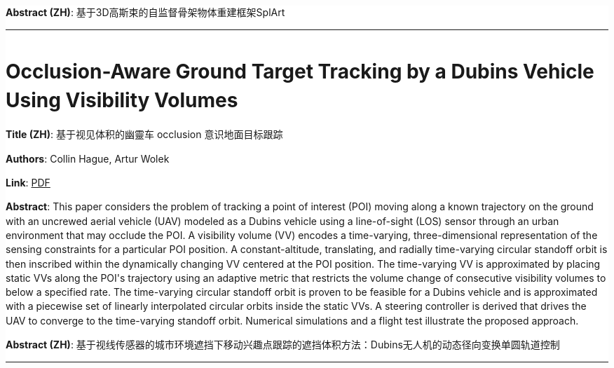 
**Abstract (ZH)**: 基于3D高斯束的自监督骨架物体重建框架SplArt 

---
# Occlusion-Aware Ground Target Tracking by a Dubins Vehicle Using Visibility Volumes 

**Title (ZH)**: 基于视见体积的幽靈车 occlusion 意识地面目标跟踪 

**Authors**: Collin Hague, Artur Wolek  

**Link**: [PDF](https://arxiv.org/pdf/2506.03400)  

**Abstract**: This paper considers the problem of tracking a point of interest (POI) moving along a known trajectory on the ground with an uncrewed aerial vehicle (UAV) modeled as a Dubins vehicle using a line-of-sight (LOS) sensor through an urban environment that may occlude the POI. A visibility volume (VV) encodes a time-varying, three-dimensional representation of the sensing constraints for a particular POI position. A constant-altitude, translating, and radially time-varying circular standoff orbit is then inscribed within the dynamically changing VV centered at the POI position. The time-varying VV is approximated by placing static VVs along the POI's trajectory using an adaptive metric that restricts the volume change of consecutive visibility volumes to below a specified rate. The time-varying circular standoff orbit is proven to be feasible for a Dubins vehicle and is approximated with a piecewise set of linearly interpolated circular orbits inside the static VVs. A steering controller is derived that drives the UAV to converge to the time-varying standoff orbit. Numerical simulations and a flight test illustrate the proposed approach. 

**Abstract (ZH)**: 基于视线传感器的城市环境遮挡下移动兴趣点跟踪的遮挡体积方法：Dubins无人机的动态径向变换单圆轨道控制 

---
